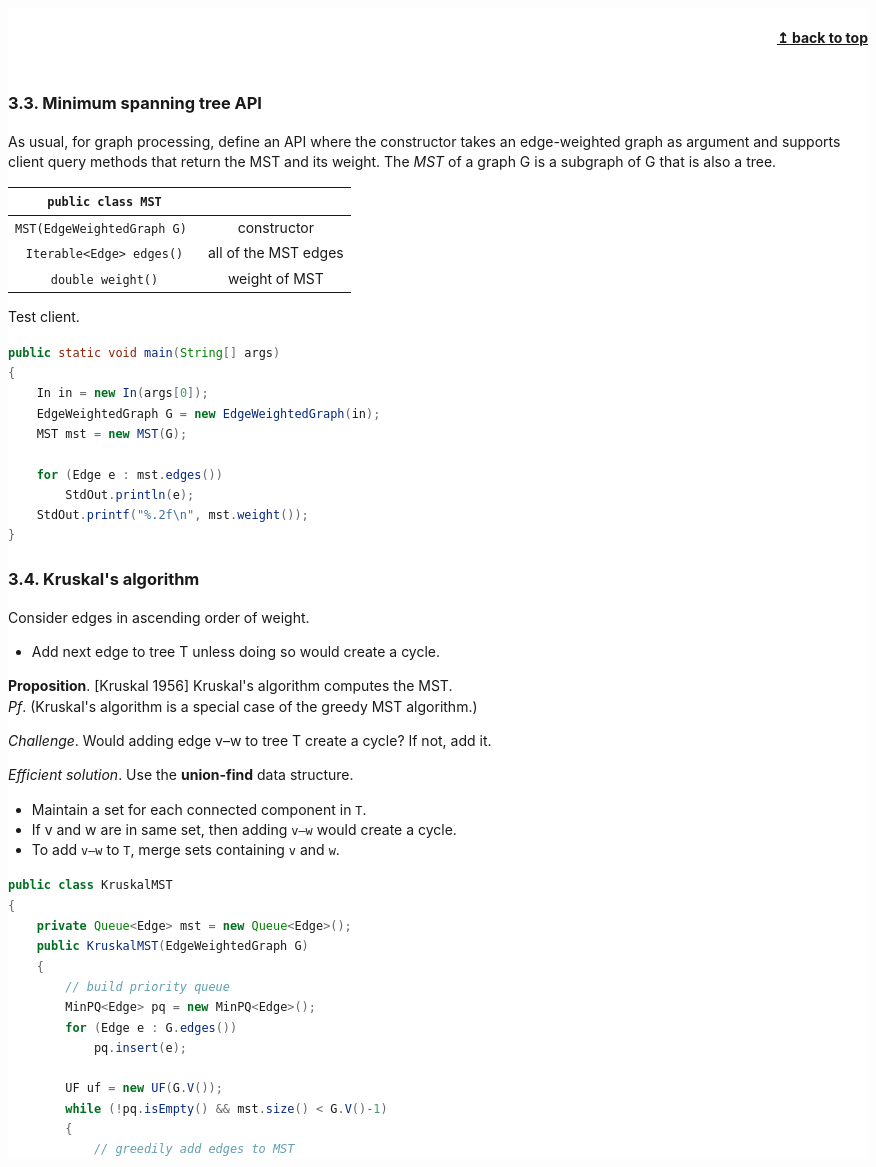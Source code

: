 
<br/>
<div align="right">
    <b><a href="#top">↥ back to top</a></b>
</div>
<br/>


### 3.3. Minimum spanning tree API

As usual, for graph processing, define an API where the constructor takes an edge-weighted graph as argument and supports client query methods that return the MST and its weight. The *MST* of a graph G is a subgraph of G that is also a tree.

| `public class MST` | | 
| :--: | :--: |
| `MST(EdgeWeightedGraph G) `| constructor | 
| `Iterable<Edge> edges()` | all of the MST edges | 
| `double weight()` | weight of MST | 


Test client.

```java
public static void main(String[] args)
{
    In in = new In(args[0]);
    EdgeWeightedGraph G = new EdgeWeightedGraph(in);
    MST mst = new MST(G);

    for (Edge e : mst.edges())
        StdOut.println(e);
    StdOut.printf("%.2f\n", mst.weight());
}
```

### 3.4. Kruskal's algorithm

Consider edges in ascending order of weight.
- Add next edge to tree T unless doing so would create a cycle.

**Proposition**. [Kruskal 1956] Kruskal's algorithm computes the MST.   
*Pf*. (Kruskal's algorithm is a special case of the greedy MST algorithm.)

*Challenge*. Would adding edge v–w to tree T create a cycle? If not, add it.

*Efficient solution*. Use the **union-find** data structure.
- Maintain a set for each connected component in `T`.
- If v and w are in same set, then adding `v–w` would create a cycle.
- To add `v–w` to `T`, merge sets containing `v` and `w`.


```java
public class KruskalMST
{
    private Queue<Edge> mst = new Queue<Edge>();
    public KruskalMST(EdgeWeightedGraph G)
    {
        // build priority queue
        MinPQ<Edge> pq = new MinPQ<Edge>();
        for (Edge e : G.edges())
            pq.insert(e);

        UF uf = new UF(G.V());
        while (!pq.isEmpty() && mst.size() < G.V()-1)
        {
            // greedily add edges to MST
```